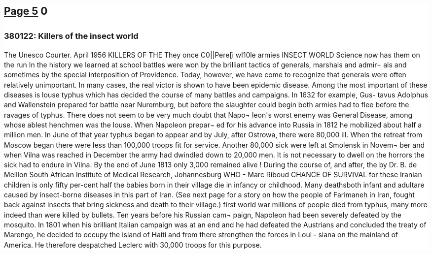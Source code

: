 
## [Page 5](068623engo.pdf#page=5) 0

### 380122: Killers of the insect world

The Unesco Courter. April 1956
KILLERS OF THE They once C0||Pere[i wl10le armies
INSECT WORLD Science now has them on the run
In the history we learned at school battles were won by
the brilliant tactics of generals, marshals and admir¬
als and sometimes by the special interposition of
Providence. Today, however, we have come to recognize
that generals were often relatively unimportant.
In many cases, the real victor is shown to have been
epidemic disease. Among the most important of these
diseases is louse typhus which has decided the course of
many battles and campaigns. In 1632 for example, Gus-
tavus Adolphus and Wallenstein prepared for battle near
Nuremburg, but before the slaughter could begin both
armies had to flee before the ravages of typhus.
There does not seem to be very much doubt that Napo¬
leon's worst enemy was General Disease, among whose
ablest henchmen was the louse. When Napoleon prepar¬
ed for his advance into Russia in 1812 he mobilized about
half a million men. In June of that
year typhus began to appear and by
July, after Ostrowa, there were
80,000 ill.
When the retreat from Moscow
began there were less than 100,000
troops fit for service. Another 80,000
sick were left at Smolensk in Novem¬
ber and when Vilna was reached in
December the army had dwindled
down to 20,000 men.
It is not necessary to dwell on the
horrors the sick had to endure in
Vilna. By the end of June 1813 only
3,000 remained alive !
During the course of, and after, the
by Dr. B. de Meillon
South African Institute of Medical
Research, Johannesburg
WHO - Marc Riboud
CHANCE OF SURVIVAL for these Iranian children is only fifty per-cent half the babies born
in their village die in infancy or childhood. Many deathsboth infant and adultare caused by
insect-borne diseases in this part of Iran. (See next page for a story on how the people of
Farimaneh in Iran, fought back against insects that bring sickness and death to their village.)
first world war millions of people
died from typhus, many more indeed
than were killed by bullets.
Ten years before his Russian cam¬
paign, Napoleon had been severely
defeated by the mosquito. In 1801
when his brilliant Italian campaign
was at an end and he had defeated
the Austrians and concluded the
treaty of Marengo, he decided to
occupy the island of Haiti and from
there strengthen the forces in Loui¬
siana on the mainland of America.
He therefore despatched Leclerc
with 30,000 troops for this purpose.